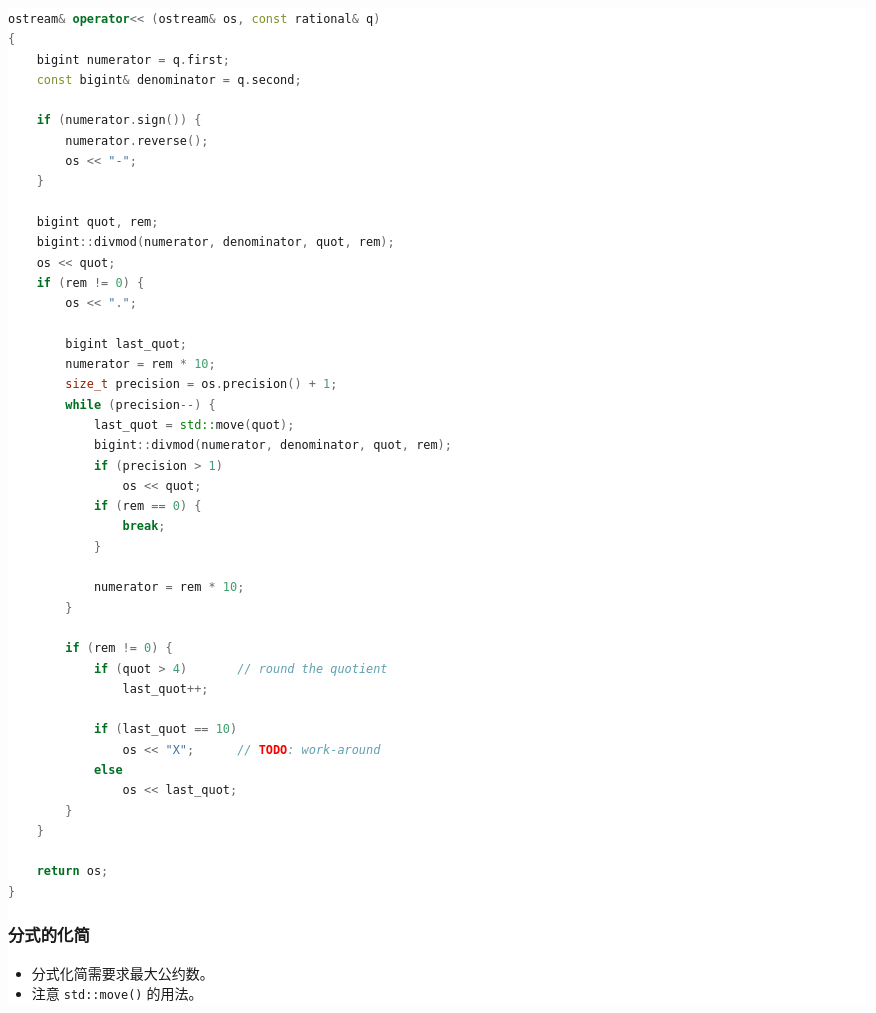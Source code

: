 ```cpp
ostream& operator<< (ostream& os, const rational& q)
{
    bigint numerator = q.first;
    const bigint& denominator = q.second;

    if (numerator.sign()) {
        numerator.reverse();
        os << "-";
    }

    bigint quot, rem;
    bigint::divmod(numerator, denominator, quot, rem);
    os << quot;
    if (rem != 0) {
        os << ".";

        bigint last_quot;
        numerator = rem * 10;
        size_t precision = os.precision() + 1;
        while (precision--) {
            last_quot = std::move(quot);
            bigint::divmod(numerator, denominator, quot, rem);
            if (precision > 1)
                os << quot;
            if (rem == 0) {
                break;
            }

            numerator = rem * 10;
        }

        if (rem != 0) {
            if (quot > 4)       // round the quotient
                last_quot++;

            if (last_quot == 10)
                os << "X";      // TODO: work-around
            else
                os << last_quot;
        }
    }

    return os;
}
```

	
### 分式的化简

- 分式化简需要求最大公约数。
- 注意 `std::move()` 的用法。
